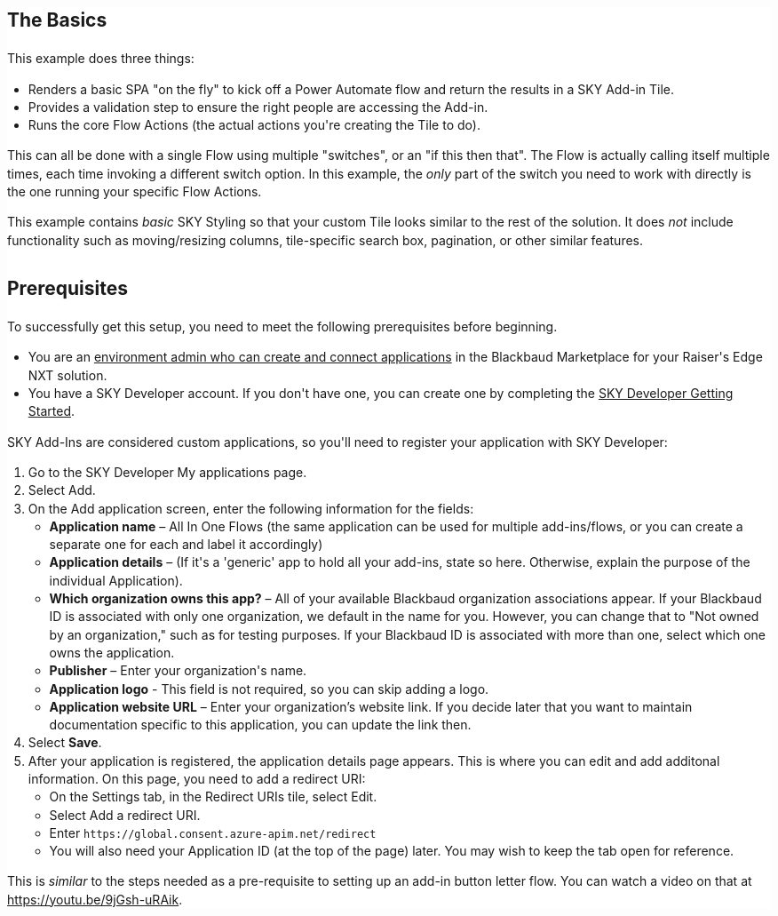 ## <a name='TheBasics'></a>The Basics
This example does three things:
* Renders a basic SPA "on the fly" to kick off a Power Automate flow and return the results in a SKY Add-in Tile. 
* Provides a validation step to ensure the right people are accessing the Add-in.
* Runs the core Flow Actions (the actual actions you're creating the Tile to do).

This can all be done with a single Flow using multiple "switches", or an "if this then that".  The Flow is actually calling itself multiple times, each time invoking a different switch option.  In this example, the _only_ part of the switch you need to work with directly is the one running your specific Flow Actions. 

This example contains _basic_ SKY Styling so that your custom Tile looks similar to the rest of the solution.  It does _not_ include functionality such as moving/resizing columns, tile-specific search box, pagination, or other similar features. 

## <a name='Prerequisites'></a>Prerequisites
To successfully get this setup, you need to meet the following prerequisites before beginning.

* You are an [environment admin who can create and connect applications](https://webfiles.blackbaud.com/files/support/helpfiles/marketplace/content/contactadmin.html) in the Blackbaud Marketplace for your Raiser's Edge NXT solution.
* You have a SKY Developer account. If you don't have one, you can create one by completing the [SKY Developer Getting Started](https://developer.blackbaud.com/skyapi/docs/getting-started).

SKY Add-Ins are considered custom applications, so you'll need to register your application with SKY Developer: 
1. Go to the SKY Developer My applications page.
2. Select Add.
3. On the Add application screen, enter the following information for the fields:
    * **Application name** – All In One Flows (the same application can be used for multiple add-ins/flows, or you can create a separate one for each and label it accordingly)
    * **Application details** – (If it's a 'generic' app to hold all your add-ins, state so here.  Otherwise, explain the purpose of the individual Application). 
    * **Which organization owns this app?** – All of your available Blackbaud organization associations appear. If your Blackbaud ID is associated with only one organization, we default in the name for you. However, you can change that to "Not owned by an organization," such as for testing purposes. If your Blackbaud ID is associated with more than one, select which one owns the application.
    * **Publisher** – Enter your organization's name.
    * **Application logo** - This field is not required, so you can skip adding a logo.
    * **Application website URL** – Enter your organization’s website link. If you decide later that you want to maintain documentation specific to this application, you can update the link then.
4. Select **Save**.
5. After your application is registered, the application details page appears.  This is where you can edit and add additonal information.  On this page, you need to add a redirect URI:
    * On the Settings tab, in the Redirect URIs tile, select Edit.
    * Select Add a redirect URI.
    * Enter `https://global.consent.azure-apim.net/redirect`
    * You will also need your Application ID (at the top of the page) later.  You may wish to keep the tab open for reference.  

This is _similar_ to the steps needed as a pre-requisite to setting up an add-in button letter flow.  You can watch a video on that at https://youtu.be/9jGsh-uRAik. 
